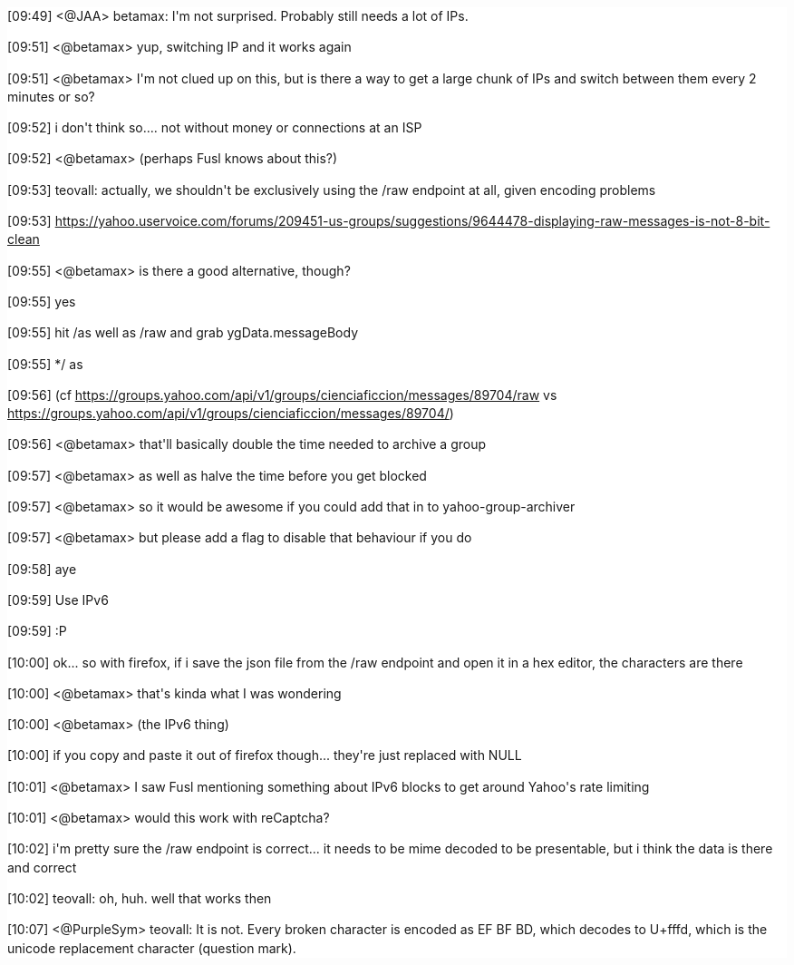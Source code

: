 [09:49] <@JAA> betamax: I'm not surprised. Probably still needs a lot of IPs.

[09:51] <@betamax> yup, switching IP and it works again

[09:51] <@betamax> I'm not clued up on this, but is there a way to get a large chunk of IPs and switch between them every 2 minutes or so?

[09:52] <teovall> i don't think so.... not without money or connections at an ISP

[09:52] <@betamax> (perhaps Fusl knows about this?)

[09:53] <thuban1> teovall: actually, we shouldn't be exclusively using the /raw endpoint at all, given encoding problems

[09:53] <thuban1> https://yahoo.uservoice.com/forums/209451-us-groups/suggestions/9644478-displaying-raw-messages-is-not-8-bit-clean

[09:55] <@betamax> is there a good alternative, though?

[09:55] <thuban1> yes

[09:55] <thuban1> hit /as well as /raw and grab ygData.messageBody

[09:55] <thuban1> */ as

[09:56] <thuban1> (cf https://groups.yahoo.com/api/v1/groups/cienciaficcion/messages/89704/raw vs https://groups.yahoo.com/api/v1/groups/cienciaficcion/messages/89704/)

[09:56] <@betamax> that'll basically double the time needed to archive a group

[09:57] <@betamax> as well as halve the time before you get blocked

[09:57] <@betamax> so it would be awesome if you could add that in to yahoo-group-archiver

[09:57] <@betamax> but please add a flag to disable that behaviour if you do

[09:58] <thuban1> aye

[09:59] <Igloo> Use IPv6

[09:59] <Igloo> :P

[10:00] <teovall> ok... so with firefox, if i save the json file from the /raw endpoint and open it in a hex editor, the characters are there

[10:00] <@betamax> that's kinda what I was wondering

[10:00] <@betamax> (the IPv6 thing)

[10:00] <teovall> if you copy and paste it out of firefox though... they're just replaced with NULL

[10:01] <@betamax> I saw Fusl mentioning something about IPv6 blocks to get around Yahoo's rate limiting

[10:01] <@betamax> would this work with reCaptcha?

[10:02] <teovall> i'm pretty sure the /raw endpoint is correct... it needs to be mime  decoded to be presentable, but i think the data is there and correct

[10:02] <thuban1> teovall: oh, huh. well that works then

[10:07] <@PurpleSym> teovall: It is not. Every broken character is encoded as EF BF BD,  which decodes to U+fffd, which is the unicode replacement character  (question mark).
